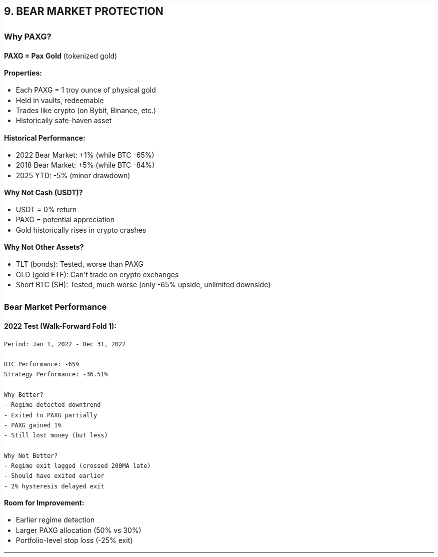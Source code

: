 ## 9. BEAR MARKET PROTECTION

### Why PAXG?

**PAXG = Pax Gold** (tokenized gold)

**Properties:**
- Each PAXG = 1 troy ounce of physical gold
- Held in vaults, redeemable
- Trades like crypto (on Bybit, Binance, etc.)
- Historically safe-haven asset

**Historical Performance:**
- 2022 Bear Market: +1% (while BTC -65%)
- 2018 Bear Market: +5% (while BTC -84%)
- 2025 YTD: -5% (minor drawdown)

**Why Not Cash (USDT)?**
- USDT = 0% return
- PAXG = potential appreciation
- Gold historically rises in crypto crashes

**Why Not Other Assets?**
- TLT (bonds): Tested, worse than PAXG
- GLD (gold ETF): Can't trade on crypto exchanges
- Short BTC (SH): Tested, much worse (only -65% upside, unlimited downside)

### Bear Market Performance

**2022 Test (Walk-Forward Fold 1):**

```
Period: Jan 1, 2022 - Dec 31, 2022

BTC Performance: -65%
Strategy Performance: -36.51%

Why Better?
- Regime detected downtrend
- Exited to PAXG partially
- PAXG gained 1%
- Still lost money (but less)

Why Not Better?
- Regime exit lagged (crossed 200MA late)
- Should have exited earlier
- 2% hysteresis delayed exit
```

**Room for Improvement:**
- Earlier regime detection
- Larger PAXG allocation (50% vs 30%)
- Portfolio-level stop loss (-25% exit)

---